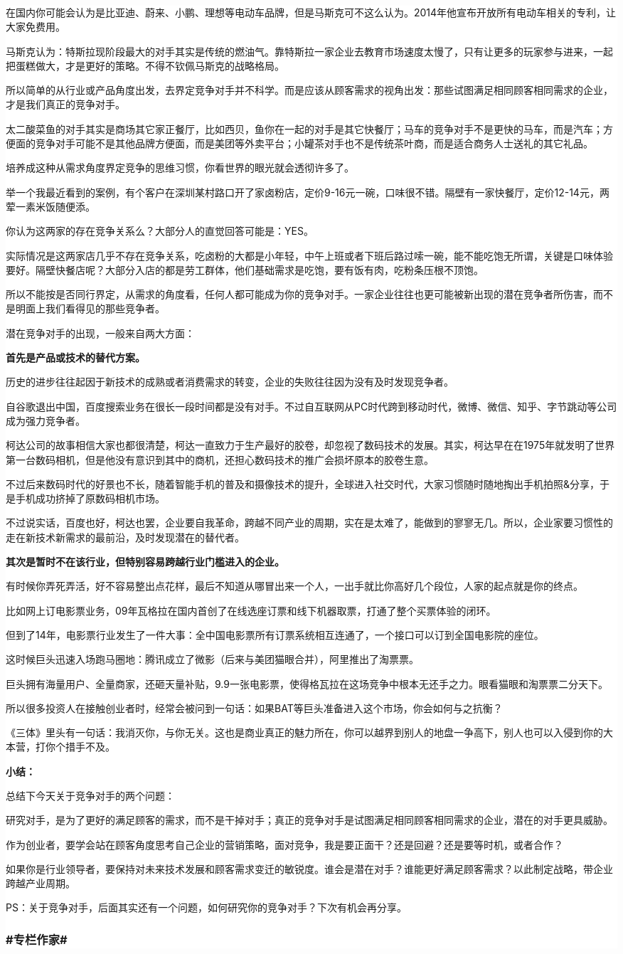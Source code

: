 在国内你可能会认为是比亚迪、蔚来、小鹏、理想等电动车品牌，但是马斯克可不这么认为。2014年他宣布开放所有电动车相关的专利，让大家免费用。

马斯克认为：特斯拉现阶段最大的对手其实是传统的燃油气。靠特斯拉一家企业去教育市场速度太慢了，只有让更多的玩家参与进来，一起把蛋糕做大，才是更好的策略。不得不钦佩马斯克的战略格局。

所以简单的从行业或产品角度出发，去界定竞争对手并不科学。而是应该从顾客需求的视角出发：那些试图满足相同顾客相同需求的企业，才是我们真正的竞争对手。

太二酸菜鱼的对手其实是商场其它家正餐厅，比如西贝，鱼你在一起的对手是其它快餐厅；马车的竞争对手不是更快的马车，而是汽车；方便面的竞争对手可能不是其他品牌方便面，而是美团等外卖平台；小罐茶对手也不是传统茶叶商，而是适合商务人士送礼的其它礼品。

培养成这种从需求角度界定竞争的思维习惯，你看世界的眼光就会透彻许多了。

举一个我最近看到的案例，有个客户在深圳某村路口开了家卤粉店，定价9-16元一碗，口味很不错。隔壁有一家快餐厅，定价12-14元，两荤一素米饭随便添。

你认为这两家的存在竞争关系么？大部分人的直觉回答可能是：YES。

实际情况是这两家店几乎不存在竞争关系，吃卤粉的大都是小年轻，中午上班或者下班后路过嗦一碗，能不能吃饱无所谓，关键是口味体验要好。隔壁快餐店呢？大部分入店的都是劳工群体，他们基础需求是吃饱，要有饭有肉，吃粉条压根不顶饱。

所以不能按是否同行界定，从需求的角度看，任何人都可能成为你的竞争对手。一家企业往往也更可能被新出现的潜在竞争者所伤害，而不是明面上我们看得见的那些竞争者。

潜在竞争对手的出现，一般来自两大方面：

**首先是产品或技术的替代方案。**

历史的进步往往起因于新技术的成熟或者消费需求的转变，企业的失败往往因为没有及时发现竞争者。

自谷歌退出中国，百度搜索业务在很长一段时间都是没有对手。不过自互联网从PC时代跨到移动时代，微博、微信、知乎、字节跳动等公司成为强力竞争者。

柯达公司的故事相信大家也都很清楚，柯达一直致力于生产最好的胶卷，却忽视了数码技术的发展。其实，柯达早在在1975年就发明了世界第一台数码相机，但是他没有意识到其中的商机，还担心数码技术的推广会损坏原本的胶卷生意。

不过后来数码时代的好景也不长，随着智能手机的普及和摄像技术的提升，全球进入社交时代，大家习惯随时随地掏出手机拍照&分享，于是手机成功挤掉了原数码相机市场。

不过说实话，百度也好，柯达也罢，企业要自我革命，跨越不同产业的周期，实在是太难了，能做到的寥寥无几。所以，企业家要习惯性的走在新技术新需求的最前沿，及时发现潜在的替代者。

**其次是暂时不在该行业，但特别容易跨越行业门槛进入的企业。**

有时候你弄死弄活，好不容易整出点花样，最后不知道从哪冒出来一个人，一出手就比你高好几个段位，人家的起点就是你的终点。

比如网上订电影票业务，09年瓦格拉在国内首创了在线选座订票和线下机器取票，打通了整个买票体验的闭环。

但到了14年，电影票行业发生了一件大事：全中国电影票所有订票系统相互连通了，一个接口可以订到全国电影院的座位。

这时候巨头迅速入场跑马圈地：腾讯成立了微影（后来与美团猫眼合并），阿里推出了淘票票。

巨头拥有海量用户、全量商家，还砸天量补贴，9.9一张电影票，使得格瓦拉在这场竞争中根本无还手之力。眼看猫眼和淘票票二分天下。

所以很多投资人在接触创业者时，经常会被问到一句话：如果BAT等巨头准备进入这个市场，你会如何与之抗衡？

《三体》里头有一句话：我消灭你，与你无关。这也是商业真正的魅力所在，你可以越界到别人的地盘一争高下，别人也可以入侵到你的大本营，打你个措手不及。

**小结：**

总结下今天关于竞争对手的两个问题：

研究对手，是为了更好的满足顾客的需求，而不是干掉对手；真正的竞争对手是试图满足相同顾客相同需求的企业，潜在的对手更具威胁。

作为创业者，要学会站在顾客角度思考自己企业的营销策略，面对竞争，我是要正面干？还是回避？还是要等时机，或者合作？

如果你是行业领导者，要保持对未来技术发展和顾客需求变迁的敏锐度。谁会是潜在对手？谁能更好满足顾客需求？以此制定战略，带企业跨越产业周期。

PS：关于竞争对手，后面其实还有一个问题，如何研究你的竞争对手？下次有机会再分享。

### #专栏作家#
